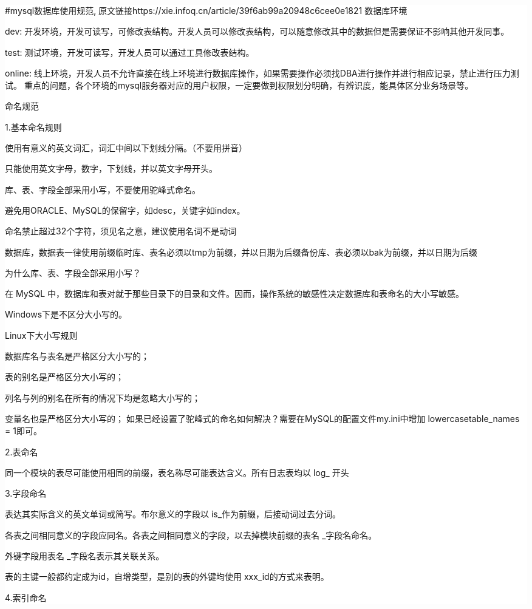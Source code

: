 
#mysql数据库使用规范, 原文链接https://xie.infoq.cn/article/39f6ab99a20948c6cee0e1821
数据库环境
﻿

dev: 开发环境，开发可读写，可修改表结构。开发人员可以修改表结构，可以随意修改其中的数据但是需要保证不影响其他开发同事。

test: 测试环境，开发可读写，开发人员可以通过工具修改表结构。

online: 线上环境，开发人员不允许直接在线上环境进行数据库操作，如果需要操作必须找DBA进行操作并进行相应记录，禁止进行压力测试。 重点的问题，各个环境的mysql服务器对应的用户权限，一定要做到权限划分明确，有辨识度，能具体区分业务场景等。

命名规范
﻿

1.基本命名规则
﻿

使用有意义的英文词汇，词汇中间以下划线分隔。（不要用拼音）

只能使用英文字母，数字，下划线，并以英文字母开头。

库、表、字段全部采用小写，不要使用驼峰式命名。

避免用ORACLE、MySQL的保留字，如desc，关键字如index。

命名禁止超过32个字符，须见名之意，建议使用名词不是动词

数据库，数据表一律使用前缀临时库、表名必须以tmp为前缀，并以日期为后缀备份库、表必须以bak为前缀，并以日期为后缀

为什么库、表、字段全部采用小写？
﻿

在 MySQL 中，数据库和表对就于那些目录下的目录和文件。因而，操作系统的敏感性决定数据库和表命名的大小写敏感。

Windows下是不区分大小写的。

Linux下大小写规则

数据库名与表名是严格区分大小写的；

表的别名是严格区分大小写的；

列名与列的别名在所有的情况下均是忽略大小写的；

变量名也是严格区分大小写的； 如果已经设置了驼峰式的命名如何解决？需要在MySQL的配置文件my.ini中增加 lowercasetable_names = 1即可。

2.表命名
﻿

同一个模块的表尽可能使用相同的前缀，表名称尽可能表达含义。所有日志表均以 log_ 开头

3.字段命名
﻿

表达其实际含义的英文单词或简写。布尔意义的字段以 is_作为前缀，后接动词过去分词。

各表之间相同意义的字段应同名。各表之间相同意义的字段，以去掉模块前缀的表名 _字段名命名。

外键字段用表名 _字段名表示其关联关系。

表的主键一般都约定成为id，自增类型，是别的表的外键均使用 xxx_id的方式来表明。

4.索引命名
﻿
